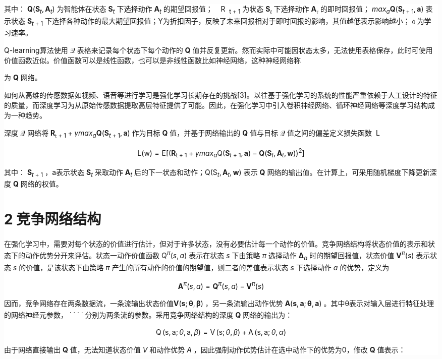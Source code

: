 其中： $\mathbf { Q } ( \mathbf { S } _ { t } , \mathbf { A } _ { t } )$ 为智能体在状态 $\mathbf { S } _ { t }$ 下选择动作 $\mathbf { A } _ { t }$ 的期望回报值； $\mathrm { ~ \mathsf ~ { ~ R ~ } ~ } _ { { \mathrm { t } } + 1 }$ 为状态 $\mathbf { S } _ { \iota }$ 下选择动作 $\mathbf { A } _ { \mathfrak { r } }$ 的即时回报值； $m a x _ { a } \mathbf { Q } ( \mathbf { S } _ { t + 1 } , \mathbf { a } )$ 表示状态 $\mathbf { S } _ { t + 1 }$ 下选择各种动作的最大期望回报值；Y为折扣因子，反映了未来回报相对于即时回报的影响，其值越低表示影响越小； $\mathfrak { a }$ 为学习速率。

Q-learning算法使用 $\boldsymbol { \mathcal { Q } }$ 表格来记录每个状态下每个动作的 $\boldsymbol { Q }$ 值并反复更新。然而实际中可能因状态太多，无法使用表格保存，此时可使用价值函数近似。价值函数可以是线性函数，也可以是非线性函数比如神经网络，这种神经网络称

为 $\boldsymbol { Q }$ 网络。

如何从高维的传感数据如视频、语音等进行学习是强化学习长期存在的挑战[3]。以往基于强化学习的系统的性能严重依赖于人工设计的特征的质量，而深度学习为从原始传感数据提取高层特征提供了可能。因此，在强化学习中引入卷积神经网络、循环神经网络等深度学习结构成为一种趋势。

深度 $\boldsymbol { \mathcal { Q } }$ 网络将 $\mathbf { R } _ { \mathfrak { t } + 1 } + \gamma m a x _ { a } \mathbf { Q } ( \mathbf { S } _ { t + 1 } , \mathbf { a } )$ 作为目标 $\boldsymbol { Q }$ 值，并基于网络输出的 $\boldsymbol { Q }$ 值与目标 $\boldsymbol { \mathcal { Q } }$ 值之间的偏差定义损失函数 $\mathrm { ~ L ~ }$

$$
\mathrm { L } \big ( \mathrm { w } \big ) { = } \mathrm { E } [ \big ( \mathbf { R } _ { \mathrm { t + 1 } } + \gamma m a x _ { a } \mathrm { Q } ( \mathbf { S } _ { t + 1 } , \mathbf { a } ) - \mathbf { Q } ( \mathbf { S } _ { t } , \mathbf { A } _ { t } , \mathbf { w } ) \big ) ^ { 2 } ]
$$

其中： $\mathbf { S } _ { t + 1 }$ ，a表示状态 $\mathbf { S } _ { t }$ 采取动作 $\mathbf { A } _ { t }$ 后的下一状态和动作；$\mathrm { Q } ( \mathrm { S } _ { t } , \mathbf { A } _ { t } , \mathbf { w } )$ 表示 $\boldsymbol { Q }$ 网络的输出值。在计算上，可采用随机梯度下降更新深度 $\boldsymbol { Q }$ 网络的权值。

# 2 竞争网络结构

在强化学习中，需要对每个状态的价值进行估计，但对于许多状态，没有必要估计每一个动作的价值。竞争网络结构将状态价值的表示和状态下的动作优势分开来评估。状态一动作价值函数 $\boldsymbol { \mathrm { Q } } ^ { \pi } ( s , a )$ 表示在状态 $s$ 下由策略 $\pi$ 选择动作 $\mathbf { \Delta } _ { a }$ 时的期望回报值，状态价值 $\mathbf { V } ^ { \pi } \left( s \right)$ 表示状态 $s$ 的价值，是该状态下由策略 $\pi$ 产生的所有动作的价值的期望值，则二者的差值表示状态 $s$ 下选择动作 $a$ 的优势，定义为

$$
\mathbf { A } ^ { \pi } \left( s , a \right) = \mathbf { Q } ^ { \pi } \left( s , a \right) - \mathbf { V } ^ { \pi } \left( s \right)
$$

因而，竞争网络存在两条数据流，一条流输出状态价值$\mathbf { V } ( \mathbf { s } ; \mathbf { \boldsymbol { \theta } } , \mathbf { \boldsymbol { \beta } } )$ ，另一条流输出动作优势 $\mathbf { A } { \left( \mathbf { s } , \mathbf { a } ; \mathbf { \boldsymbol { \theta } } , \mathbf { \boldsymbol { a } } \right) }$ 。其中θ表示对输入层进行特征处理的网络神经元参数， $^ { \cdot } \mathrm { ~ } ^ { \cdot } \mathrm { ~ } ^ { \cdot } \mathrm { ~ } ^ { \cdot }$ 分别为两条流的参数。采用竞争网络结构的深度 $\boldsymbol { Q }$ 网络的输出为：

$$
\operatorname { Q } ( \mathrm { s } , \mathrm { a } ; \theta , \mathrm { a } , \beta ) = \operatorname { V } \left( \mathrm { s } ; \theta , \beta \right) + \operatorname { A } \left( \mathrm { s } , \mathrm { a } ; \theta , \alpha \right)
$$

由于网络直接输出 $\boldsymbol { Q }$ 值，无法知道状态价值 $V$ 和动作优势 $A$ ，因此强制动作优势估计在选中动作下的优势为0，修改 $\boldsymbol { Q }$ 值表示：
